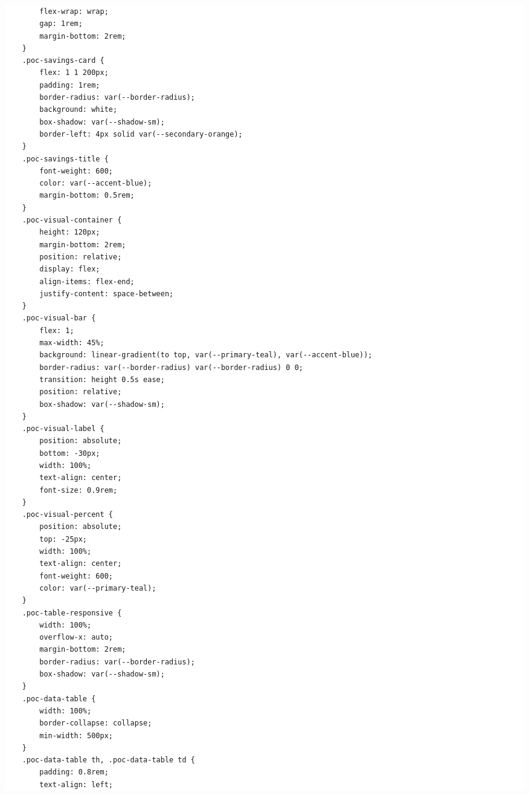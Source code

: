             flex-wrap: wrap;
            gap: 1rem;
            margin-bottom: 2rem;
        }
        .poc-savings-card {
            flex: 1 1 200px;
            padding: 1rem;
            border-radius: var(--border-radius);
            background: white;
            box-shadow: var(--shadow-sm);
            border-left: 4px solid var(--secondary-orange);
        }
        .poc-savings-title {
            font-weight: 600;
            color: var(--accent-blue);
            margin-bottom: 0.5rem;
        }
        .poc-visual-container {
            height: 120px;
            margin-bottom: 2rem;
            position: relative;
            display: flex;
            align-items: flex-end;
            justify-content: space-between;
        }
        .poc-visual-bar {
            flex: 1;
            max-width: 45%;
            background: linear-gradient(to top, var(--primary-teal), var(--accent-blue));
            border-radius: var(--border-radius) var(--border-radius) 0 0;
            transition: height 0.5s ease;
            position: relative;
            box-shadow: var(--shadow-sm);
        }
        .poc-visual-label {
            position: absolute;
            bottom: -30px;
            width: 100%;
            text-align: center;
            font-size: 0.9rem;
        }
        .poc-visual-percent {
            position: absolute;
            top: -25px;
            width: 100%;
            text-align: center;
            font-weight: 600;
            color: var(--primary-teal);
        }
        .poc-table-responsive {
            width: 100%;
            overflow-x: auto;
            margin-bottom: 2rem;
            border-radius: var(--border-radius);
            box-shadow: var(--shadow-sm);
        }
        .poc-data-table {
            width: 100%;
            border-collapse: collapse;
            min-width: 500px;
        }
        .poc-data-table th, .poc-data-table td {
            padding: 0.8rem;
            text-align: left;